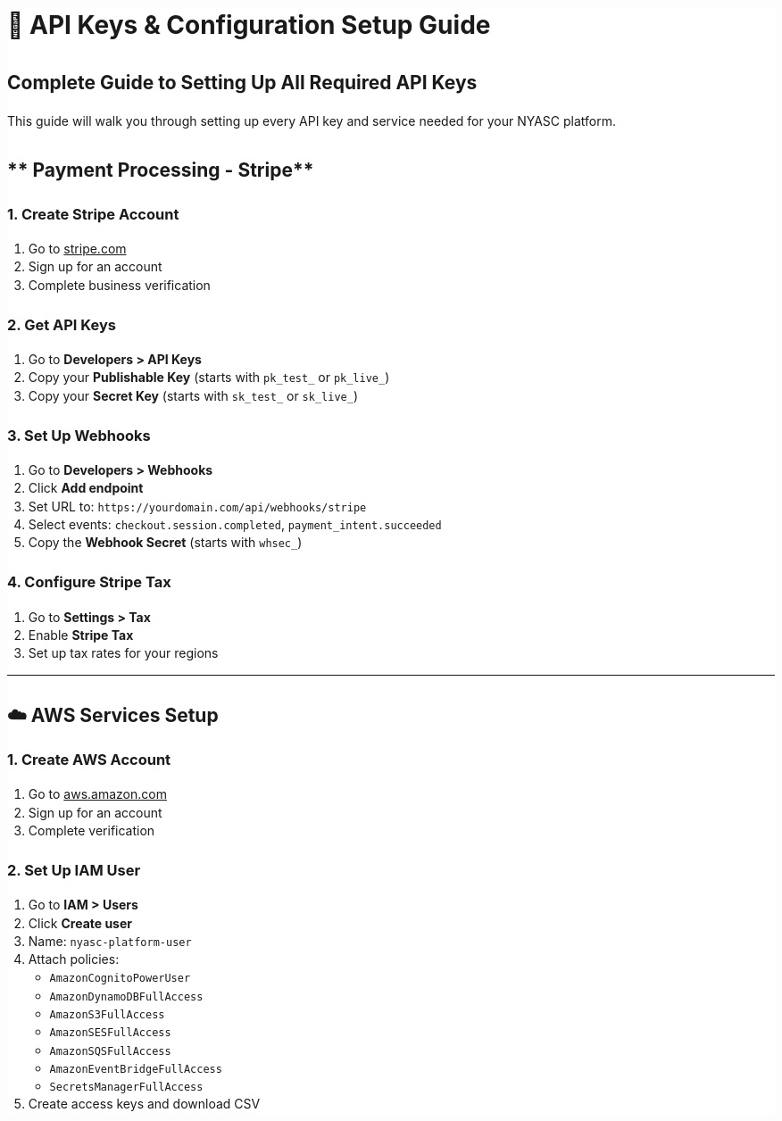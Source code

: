 # 🔑 API Keys & Configuration Setup Guide

## **Complete Guide to Setting Up All Required API Keys**

This guide will walk you through setting up every API key and service needed for your NYASC platform.

## ** Payment Processing - Stripe**

### **1. Create Stripe Account**
1. Go to [stripe.com](https://stripe.com)
2. Sign up for an account
3. Complete business verification

### **2. Get API Keys**
1. Go to **Developers > API Keys**
2. Copy your **Publishable Key** (starts with `pk_test_` or `pk_live_`)
3. Copy your **Secret Key** (starts with `sk_test_` or `sk_live_`)

### **3. Set Up Webhooks**
1. Go to **Developers > Webhooks**
2. Click **Add endpoint**
3. Set URL to: `https://yourdomain.com/api/webhooks/stripe`
4. Select events: `checkout.session.completed`, `payment_intent.succeeded`
5. Copy the **Webhook Secret** (starts with `whsec_`)

### **4. Configure Stripe Tax**
1. Go to **Settings > Tax**
2. Enable **Stripe Tax**
3. Set up tax rates for your regions

---

## **☁️ AWS Services Setup**

### **1. Create AWS Account**
1. Go to [aws.amazon.com](https://aws.amazon.com)
2. Sign up for an account
3. Complete verification

### **2. Set Up IAM User**
1. Go to **IAM > Users**
2. Click **Create user**
3. Name: `nyasc-platform-user`
4. Attach policies:
   - `AmazonCognitoPowerUser`
   - `AmazonDynamoDBFullAccess`
   - `AmazonS3FullAccess`
   - `AmazonSESFullAccess`
   - `AmazonSQSFullAccess`
   - `AmazonEventBridgeFullAccess`
   - `SecretsManagerFullAccess`
5. Create access keys and download CSV
